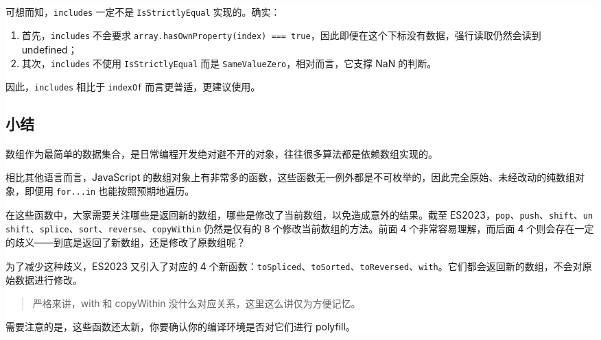 
可想而知，`includes` 一定不是 `IsStrictlyEqual` 实现的。确实：

1.  首先，`includes` 不会要求 `array.hasOwnProperty(index) === true`，因此即便在这个下标没有数据，强行读取仍然会读到 undefined；
2.  其次，`includes` 不使用 `IsStrictlyEqual` 而是 `SameValueZero`，相对而言，它支撑 NaN 的判断。

因此，`includes` 相比于 `indexOf` 而言更普适，更建议使用。

小结
--

数组作为最简单的数据集合，是日常编程开发绝对避不开的对象，往往很多算法都是依赖数组实现的。

相比其他语言而言，JavaScript 的数组对象上有非常多的函数，这些函数无一例外都是不可枚举的，因此完全原始、未经改动的纯数组对象，即便用 `for...in` 也能按照预期地遍历。

在这些函数中，大家需要关注哪些是返回新的数组，哪些是修改了当前数组，以免造成意外的结果。截至 ES2023，`pop`、`push`、`shift`、`unshift`、`splice`、`sort`、`reverse`、`copyWithin` 仍然是仅有的 8 个修改当前数组的方法。前面 4 个非常容易理解，而后面 4 个则会存在一定的歧义——到底是返回了新数组，还是修改了原数组呢？

为了减少这种歧义，ES2023 又引入了对应的 4 个新函数：`toSpliced`、`toSorted`、`toReversed`、`with`。它们都会返回新的数组，不会对原始数据进行修改。

> 严格来讲，with 和 copyWithin 没什么对应关系，这里这么讲仅为方便记忆。

需要注意的是，这些函数还太新，你要确认你的编译环境是否对它们进行 polyfill。